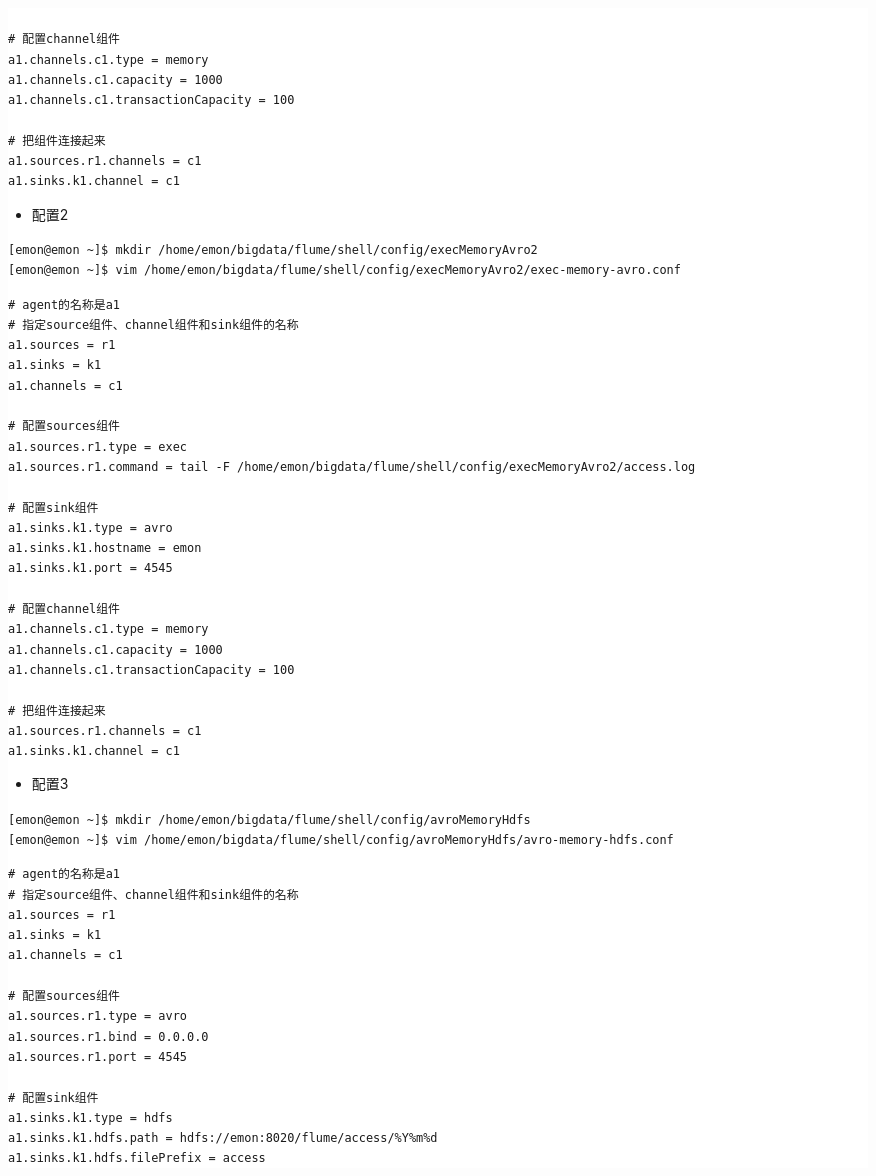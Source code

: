 ```properties

# 配置channel组件
a1.channels.c1.type = memory
a1.channels.c1.capacity = 1000
a1.channels.c1.transactionCapacity = 100

# 把组件连接起来
a1.sources.r1.channels = c1
a1.sinks.k1.channel = c1
```

- 配置2

```bash
[emon@emon ~]$ mkdir /home/emon/bigdata/flume/shell/config/execMemoryAvro2
[emon@emon ~]$ vim /home/emon/bigdata/flume/shell/config/execMemoryAvro2/exec-memory-avro.conf
```

```properties
# agent的名称是a1
# 指定source组件、channel组件和sink组件的名称
a1.sources = r1
a1.sinks = k1
a1.channels = c1

# 配置sources组件
a1.sources.r1.type = exec
a1.sources.r1.command = tail -F /home/emon/bigdata/flume/shell/config/execMemoryAvro2/access.log

# 配置sink组件
a1.sinks.k1.type = avro
a1.sinks.k1.hostname = emon
a1.sinks.k1.port = 4545

# 配置channel组件
a1.channels.c1.type = memory
a1.channels.c1.capacity = 1000
a1.channels.c1.transactionCapacity = 100

# 把组件连接起来
a1.sources.r1.channels = c1
a1.sinks.k1.channel = c1
```

- 配置3

```bash
[emon@emon ~]$ mkdir /home/emon/bigdata/flume/shell/config/avroMemoryHdfs
[emon@emon ~]$ vim /home/emon/bigdata/flume/shell/config/avroMemoryHdfs/avro-memory-hdfs.conf
```

```properties
# agent的名称是a1
# 指定source组件、channel组件和sink组件的名称
a1.sources = r1
a1.sinks = k1
a1.channels = c1

# 配置sources组件
a1.sources.r1.type = avro
a1.sources.r1.bind = 0.0.0.0
a1.sources.r1.port = 4545

# 配置sink组件
a1.sinks.k1.type = hdfs
a1.sinks.k1.hdfs.path = hdfs://emon:8020/flume/access/%Y%m%d
a1.sinks.k1.hdfs.filePrefix = access
```